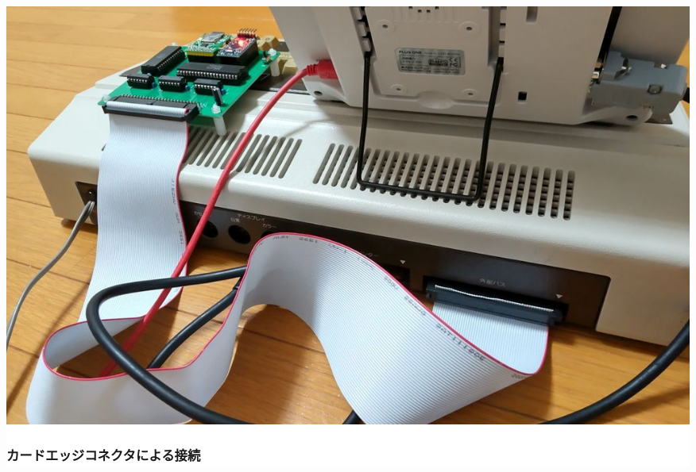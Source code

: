 ![Flat cable2](https://github.com/yanataka60/PC-8001_SD/blob/main/JPEG/PC-8001_SD(5).JPG)

### カードエッジコネクタによる接続